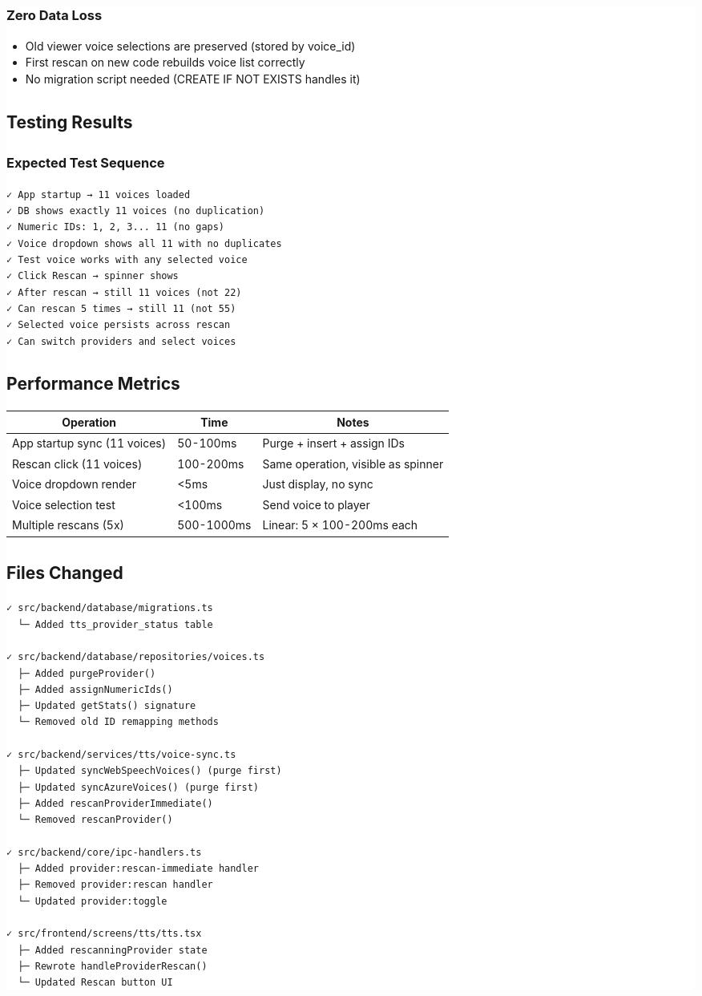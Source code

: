 ### Zero Data Loss
- Old viewer voice selections are preserved (stored by voice_id)
- First rescan on new code rebuilds voice list correctly
- No migration script needed (CREATE IF NOT EXISTS handles it)

## Testing Results

### Expected Test Sequence
```
✓ App startup → 11 voices loaded
✓ DB shows exactly 11 voices (no duplication)
✓ Numeric IDs: 1, 2, 3... 11 (no gaps)
✓ Voice dropdown shows all 11 with no duplicates
✓ Test voice works with any selected voice
✓ Click Rescan → spinner shows
✓ After rescan → still 11 voices (not 22)
✓ Can rescan 5 times → still 11 (not 55)
✓ Selected voice persists across rescan
✓ Can switch providers and select voices
```

## Performance Metrics

| Operation | Time | Notes |
|-----------|------|-------|
| App startup sync (11 voices) | 50-100ms | Purge + insert + assign IDs |
| Rescan click (11 voices) | 100-200ms | Same operation, visible as spinner |
| Voice dropdown render | <5ms | Just display, no sync |
| Voice selection test | <100ms | Send voice to player |
| Multiple rescans (5x) | 500-1000ms | Linear: 5 × 100-200ms each |

## Files Changed

```
✓ src/backend/database/migrations.ts
  └─ Added tts_provider_status table

✓ src/backend/database/repositories/voices.ts
  ├─ Added purgeProvider()
  ├─ Added assignNumericIds()
  ├─ Updated getStats() signature
  └─ Removed old ID remapping methods

✓ src/backend/services/tts/voice-sync.ts
  ├─ Updated syncWebSpeechVoices() (purge first)
  ├─ Updated syncAzureVoices() (purge first)
  ├─ Added rescanProviderImmediate()
  └─ Removed rescanProvider()

✓ src/backend/core/ipc-handlers.ts
  ├─ Added provider:rescan-immediate handler
  ├─ Removed provider:rescan handler
  └─ Updated provider:toggle

✓ src/frontend/screens/tts/tts.tsx
  ├─ Added rescanningProvider state
  ├─ Rewrote handleProviderRescan()
  └─ Updated Rescan button UI

```
